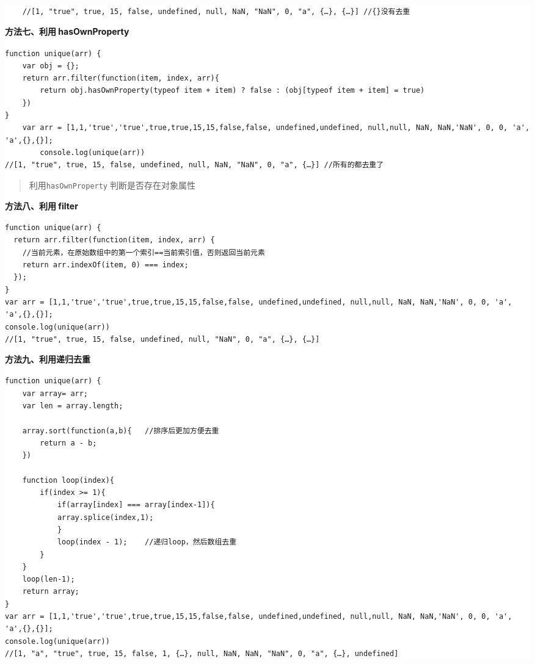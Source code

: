         //[1, "true", true, 15, false, undefined, null, NaN, "NaN", 0, "a", {…}, {…}] //{}没有去重

**方法七、利用 hasOwnProperty**

    function unique(arr) {
        var obj = {};
        return arr.filter(function(item, index, arr){
            return obj.hasOwnProperty(typeof item + item) ? false : (obj[typeof item + item] = true)
        })
    }
        var arr = [1,1,'true','true',true,true,15,15,false,false, undefined,undefined, null,null, NaN, NaN,'NaN', 0, 0, 'a', 'a',{},{}];
            console.log(unique(arr))
    //[1, "true", true, 15, false, undefined, null, NaN, "NaN", 0, "a", {…}] //所有的都去重了

> 利用`hasOwnProperty` 判断是否存在对象属性

**方法八、利用 filter**

    function unique(arr) {
      return arr.filter(function(item, index, arr) {
        //当前元素，在原始数组中的第一个索引==当前索引值，否则返回当前元素
        return arr.indexOf(item, 0) === index;
      });
    }
    var arr = [1,1,'true','true',true,true,15,15,false,false, undefined,undefined, null,null, NaN, NaN,'NaN', 0, 0, 'a', 'a',{},{}];
    console.log(unique(arr))
    //[1, "true", true, 15, false, undefined, null, "NaN", 0, "a", {…}, {…}]

**方法九、利用递归去重**

    function unique(arr) {
        var array= arr;
        var len = array.length;

    	array.sort(function(a,b){   //排序后更加方便去重
    		return a - b;
    	})

    	function loop(index){
            if(index >= 1){
                if(array[index] === array[index-1]){
                array.splice(index,1);
                }
                loop(index - 1);    //递归loop，然后数组去重
            }
    	}
    	loop(len-1);
    	return array;
    }
    var arr = [1,1,'true','true',true,true,15,15,false,false, undefined,undefined, null,null, NaN, NaN,'NaN', 0, 0, 'a', 'a',{},{}];
    console.log(unique(arr))
    //[1, "a", "true", true, 15, false, 1, {…}, null, NaN, NaN, "NaN", 0, "a", {…}, undefined]
